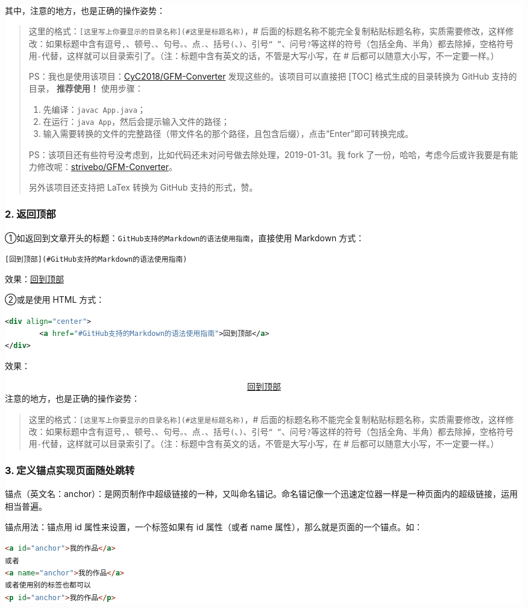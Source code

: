 其中，注意的地方，也是正确的操作姿势：

> 这里的格式：`[这里写上你要显示的目录名称](#这里是标题名称)`，# 后面的标题名称不能完全复制粘贴标题名称，实质需要修改，这样修改：如果标题中含有逗号`,`、顿号`、`、句号`。`、点`.`、括号`(`、`)`、引号`“ ”`、问号`?`等这样的符号（包括全角、半角）都去除掉，空格符号用`-`代替，这样就可以目录索引了。（注：标题中含有英文的话，不管是大写小写，在 # 后都可以随意大小写，不一定要一样。）
>
> PS：我也是使用该项目：[CyC2018/GFM-Converter](https://github.com/CyC2018/GFM-Converter) 发现这些的。该项目可以直接把 [TOC] 格式生成的目录转换为 GitHub 支持的目录， **推荐使用！** 使用步骤：
>
> 1. 先编译：`javac App.java`；
> 2. 在运行：`java App`，然后会提示输入文件的路径；
> 3. 输入需要转换的文件的完整路径（带文件名的那个路径，且包含后缀），点击“Enter”即可转换完成。
>
> PS：该项目还有些符号没考虑到，比如代码还未对问号做去除处理，2019-01-31。我 fork 了一份，哈哈，考虑今后或许我要是有能力修改呢：[strivebo/GFM-Converter](https://github.com/strivebo/GFM-Converter)。
>
> 另外该项目还支持把 LaTex 转换为 GitHub 支持的形式，赞。


### 2. 返回顶部

①如返回到文章开头的标题：`GitHub支持的Markdown的语法使用指南`，直接使用 Markdown 方式：

``` xml
[回到顶部](#GitHub支持的Markdown的语法使用指南)
```

效果：[回到顶部](#GitHub支持的Markdown的语法使用指南)

②或是使用 HTML 方式：

``` xml
<div align="center">
        <a href="#GitHub支持的Markdown的语法使用指南">回到顶部</a>
</div>
```

效果：

<div align="center">
        <a href="#GitHub支持的Markdown的语法使用指南">回到顶部</a>
</div>
注意的地方，也是正确的操作姿势：

> 这里的格式：`[这里写上你要显示的目录名称](#这里是标题名称)`，# 后面的标题名称不能完全复制粘贴标题名称，实质需要修改，这样修改：如果标题中含有逗号`,`、顿号`、`、句号`。`、点`.`、括号`(`、`)`、引号`“ ”`、问号`?`等这样的符号（包括全角、半角）都去除掉，空格符号用`-`代替，这样就可以目录索引了。（注：标题中含有英文的话，不管是大写小写，在 # 后都可以随意大小写，不一定要一样。）



### 3. 定义锚点实现页面随处跳转

锚点（英文名：anchor）：是网页制作中超级链接的一种，又叫命名锚记。命名锚记像一个迅速定位器一样是一种页面内的超级链接，运用相当普遍。

锚点用法：锚点用 id 属性来设置，一个标签如果有 id 属性（或者 name 属性），那么就是页面的一个锚点。如：

``` html
<a id="anchor">我的作品</a>  
或者
<a name="anchor">我的作品</a> 
或者使用别的标签也都可以
<p id="anchor">我的作品</p>  
```
